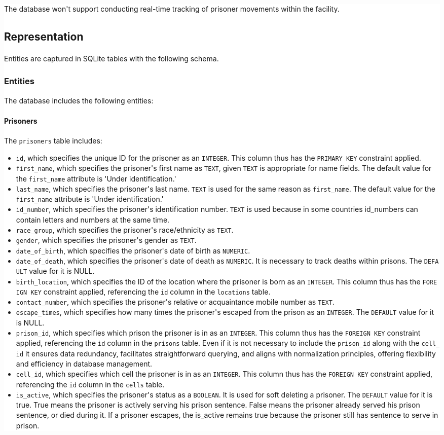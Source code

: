 The database won't support conducting real-time tracking of prisoner movements within the facility.


## Representation

Entities are captured in SQLite tables with the following schema.

### Entities

The database includes the following entities:

#### Prisoners

The `prisoners` table includes:

* `id`, which specifies the unique ID for the prisoner as an `INTEGER`. This column thus has the `PRIMARY KEY` constraint
   applied.
* `first_name`, which specifies the prisoner's first name as `TEXT`, given `TEXT` is appropriate for name fields. The default
   value for the `first_name` attribute is 'Under identification.'
* `last_name`, which specifies the prisoner's last name. `TEXT` is used for the same reason as `first_name`. The default
   value for the `first_name` attribute is 'Under identification.'
* `id_number`, which specifies the prisoner's identification number. `TEXT` is used because in some countries id_numbers
   can contain letters and numbers at the same time.
* `race_group`, which specifies the prisoner's race/ethnicity as `TEXT`.
* `gender`, which specifies the prisoner's gender as `TEXT`.
* `date_of_birth`, which specifies the prisoner's date of birth as `NUMERIC`.
* `date_of_death`, which specifies the prisoner's date of death as `NUMERIC`. It is necessary to track deaths within prisons.
   The `DEFAULT` value for it is NULL.
* `birth_location`, which specifies the ID of the location where the prisoner is born as an `INTEGER`. This column thus has
   the `FOREIGN KEY` constraint applied, referencing the `id` column in the `locations` table.
* `contact_number`, which specifies the prisoner's relative or acquaintance mobile number as `TEXT`.
* `escape_times`, which specifies how many times the prisoner's escaped from the prison as an `INTEGER`. The `DEFAULT`
   value for it is NULL.
* `prison_id`, which specifies which prison the prisoner is in as an `INTEGER`. This column thus has the `FOREIGN KEY`
   constraint applied, referencing the `id` column in the `prisons` table. Even if it is not necessary to include the `prison_id`
   along with the `cell_id` it ensures data redundancy, facilitates straightforward querying, and aligns with normalization
   principles, offering flexibility and efficiency in database management.
* `cell_id`, which specifies which cell the prisoner is in as an `INTEGER`. This column thus has the `FOREIGN KEY`
  constraint applied, referencing the `id` column in the `cells` table.
* `is_active`, which specifies the prisoner's status as a `BOOLEAN`. It is used for soft deleting a prisoner. The `DEFAULT`
  value for it is true. True means the prisoner is actively serving his prison sentence. False means the prisoner already
  served his prison sentence, or died during it. If a prisoner escapes, the is_active remains true because the prisoner
  still has sentence to serve in prison.
